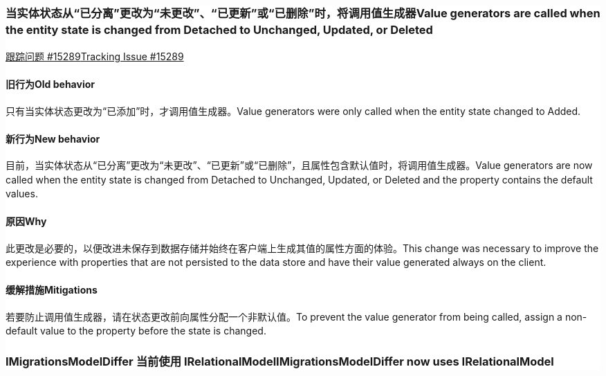 ### <a name="value-generators-are-called-when-the-entity-state-is-changed-from-detached-to-unchanged-updated-or-deleted"></a><span data-ttu-id="e7f27-323">当实体状态从“已分离”更改为“未更改”、“已更新”或“已删除”时，将调用值生成器</span><span class="sxs-lookup"><span data-stu-id="e7f27-323">Value generators are called when the entity state is changed from Detached to Unchanged, Updated, or Deleted</span></span>

[<span data-ttu-id="e7f27-324">跟踪问题 #15289</span><span class="sxs-lookup"><span data-stu-id="e7f27-324">Tracking Issue #15289</span></span>](https://github.com/dotnet/efcore/issues/15289)

#### <a name="old-behavior"></a><span data-ttu-id="e7f27-325">旧行为</span><span class="sxs-lookup"><span data-stu-id="e7f27-325">Old behavior</span></span>

<span data-ttu-id="e7f27-326">只有当实体状态更改为“已添加”时，才调用值生成器。</span><span class="sxs-lookup"><span data-stu-id="e7f27-326">Value generators were only called when the entity state changed to Added.</span></span>

#### <a name="new-behavior"></a><span data-ttu-id="e7f27-327">新行为</span><span class="sxs-lookup"><span data-stu-id="e7f27-327">New behavior</span></span>

<span data-ttu-id="e7f27-328">目前，当实体状态从“已分离”更改为“未更改”、“已更新”或“已删除”，且属性包含默认值时，将调用值生成器。</span><span class="sxs-lookup"><span data-stu-id="e7f27-328">Value generators are now called when the entity state is changed from Detached to Unchanged, Updated, or Deleted and the property contains the default values.</span></span>

#### <a name="why"></a><span data-ttu-id="e7f27-329">原因</span><span class="sxs-lookup"><span data-stu-id="e7f27-329">Why</span></span>

<span data-ttu-id="e7f27-330">此更改是必要的，以便改进未保存到数据存储并始终在客户端上生成其值的属性方面的体验。</span><span class="sxs-lookup"><span data-stu-id="e7f27-330">This change was necessary to improve the experience with properties that are not persisted to the data store and have their value generated always on the client.</span></span>

#### <a name="mitigations"></a><span data-ttu-id="e7f27-331">缓解措施</span><span class="sxs-lookup"><span data-stu-id="e7f27-331">Mitigations</span></span>

<span data-ttu-id="e7f27-332">若要防止调用值生成器，请在状态更改前向属性分配一个非默认值。</span><span class="sxs-lookup"><span data-stu-id="e7f27-332">To prevent the value generator from being called, assign a non-default value to the property before the state is changed.</span></span>

<a name="relational-model"></a>

### <a name="imigrationsmodeldiffer-now-uses-irelationalmodel"></a><span data-ttu-id="e7f27-333">IMigrationsModelDiffer 当前使用 IRelationalModel</span><span class="sxs-lookup"><span data-stu-id="e7f27-333">IMigrationsModelDiffer now uses IRelationalModel</span></span>
